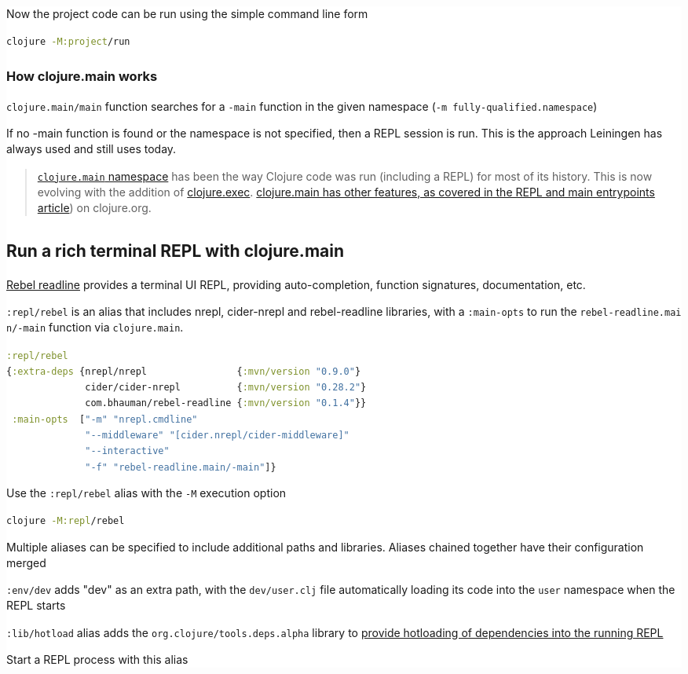 Now the project code can be run using the simple command line form

```bash
clojure -M:project/run
```


### How clojure.main works

`clojure.main/main` function searches for a `-main` function in the given namespace (`-m fully-qualified.namespace`)

If no -main function is found or the namespace is not specified, then a REPL session is run.  This is the approach Leiningen has always used and still uses today.

> [`clojure.main` namespace](https://clojure.org/reference/repl_and_main) has been the way Clojure code was run (including a REPL) for most of its history.  This is now evolving with the addition of [clojure.exec](#clojure-exec--X).
> [clojure.main has other features, as covered in the REPL and main entrypoints article](https://clojure.org/reference/repl_and_main)) on clojure.org.


## Run a rich terminal REPL with clojure.main

[Rebel readline](https://practical.li/clojure/clojure-cli/repl/) provides a terminal UI REPL, providing auto-completion, function signatures, documentation, etc.

`:repl/rebel` is an alias that includes nrepl, cider-nrepl and rebel-readline libraries, with a `:main-opts` to run the `rebel-readline.main/-main` function via `clojure.main`.

```clojure
:repl/rebel
{:extra-deps {nrepl/nrepl                {:mvn/version "0.9.0"}
              cider/cider-nrepl          {:mvn/version "0.28.2"}
              com.bhauman/rebel-readline {:mvn/version "0.1.4"}}
 :main-opts  ["-m" "nrepl.cmdline"
              "--middleware" "[cider.nrepl/cider-middleware]"
              "--interactive"
              "-f" "rebel-readline.main/-main"]}
```

Use the `:repl/rebel` alias with the `-M` execution option

```bash
clojure -M:repl/rebel
```

Multiple aliases can be specified to include additional paths and libraries. Aliases chained together have their configuration merged

`:env/dev` adds "dev" as an extra path, with the `dev/user.clj` file automatically loading its code into the `user` namespace when the REPL starts

`:lib/hotload` alias adds the `org.clojure/tools.deps.alpha` library to [provide hotloading of dependencies into the running REPL](https://practical.li/clojure/alternative-tools/clojure-tools/hotload-libraries.html)

Start a REPL process with this alias
